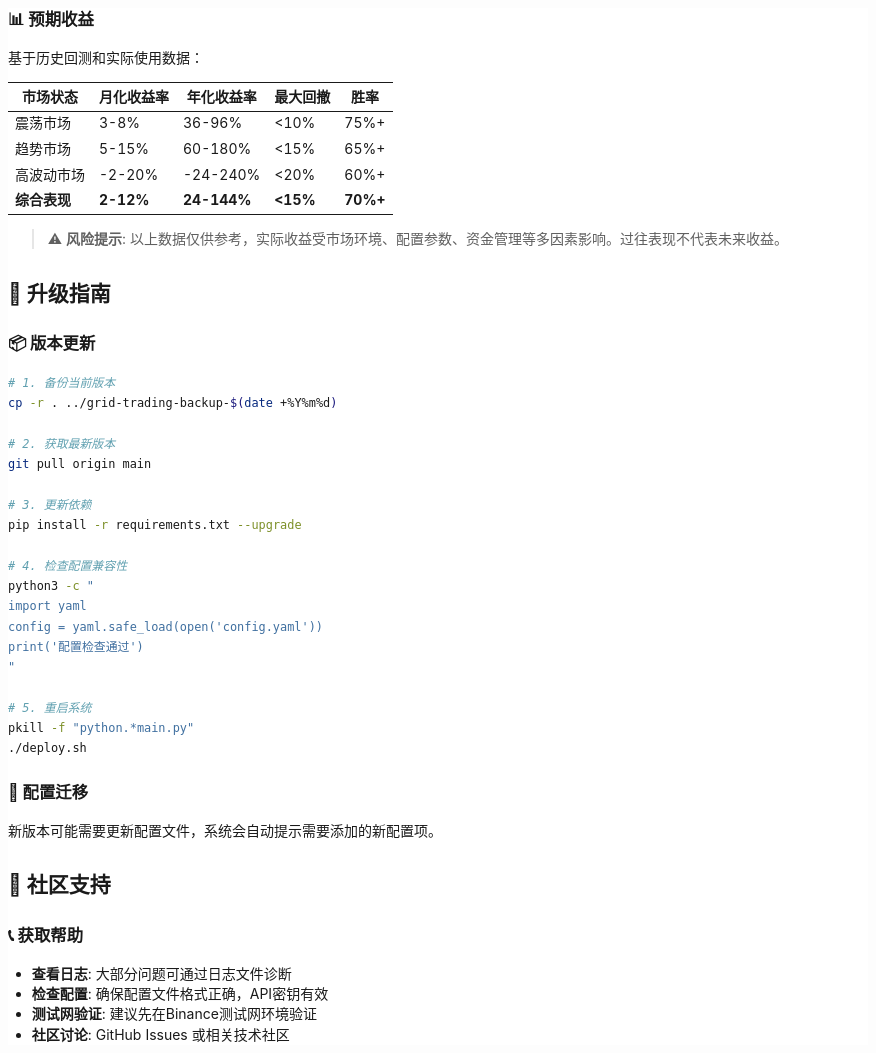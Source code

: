 ### 📊 预期收益

基于历史回测和实际使用数据：

| 市场状态 | 月化收益率 | 年化收益率 | 最大回撤 | 胜率 |
|---------|-----------|-----------|---------|------|
| 震荡市场 | 3-8% | 36-96% | <10% | 75%+ |
| 趋势市场 | 5-15% | 60-180% | <15% | 65%+ |
| 高波动市场 | -2-20% | -24-240% | <20% | 60%+ |
| **综合表现** | **2-12%** | **24-144%** | **<15%** | **70%+** |

> ⚠️ **风险提示**: 以上数据仅供参考，实际收益受市场环境、配置参数、资金管理等多因素影响。过往表现不代表未来收益。

## 🔄 升级指南

### 📦 版本更新
```bash
# 1. 备份当前版本
cp -r . ../grid-trading-backup-$(date +%Y%m%d)

# 2. 获取最新版本
git pull origin main

# 3. 更新依赖
pip install -r requirements.txt --upgrade

# 4. 检查配置兼容性
python3 -c "
import yaml
config = yaml.safe_load(open('config.yaml'))
print('配置检查通过')
"

# 5. 重启系统
pkill -f "python.*main.py"
./deploy.sh
```

### 🔧 配置迁移
新版本可能需要更新配置文件，系统会自动提示需要添加的新配置项。

## 🤝 社区支持

### 📞 获取帮助
- **查看日志**: 大部分问题可通过日志文件诊断
- **检查配置**: 确保配置文件格式正确，API密钥有效
- **测试网验证**: 建议先在Binance测试网环境验证
- **社区讨论**: GitHub Issues 或相关技术社区
